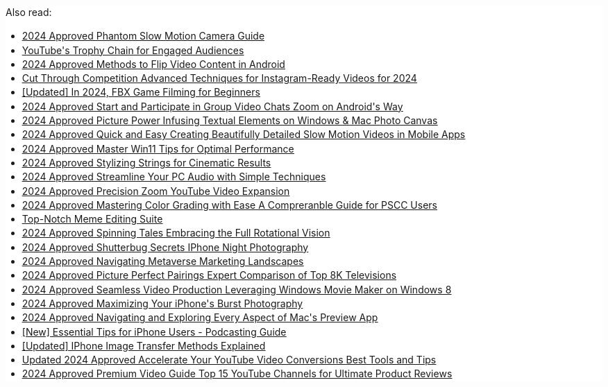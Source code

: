 
<span class="atpl-alsoreadstyle">Also read:</span>
<div><ul>
<li><a href="https://fox-direct.techidaily.com/2024-approved-phantom-slow-motion-camera-guide/"><u>2024 Approved  Phantom Slow Motion Camera Guide</u></a></li>
<li><a href="https://youtube-data.techidaily.com/bes-trophy-chain-for-engaged-audiences/"><u>YouTube's Trophy Chain for Engaged Audiences</u></a></li>
<li><a href="https://fox-direct.techidaily.com/2024-approved-methods-to-flip-video-content-in-android/"><u>2024 Approved  Methods to Flip Video Content in Android</u></a></li>
<li><a href="https://instagram-videos.techidaily.com/cut-through-competition-advanced-techniques-for-instagram-ready-videos-for-2024/"><u>Cut Through Competition  Advanced Techniques for Instagram-Ready Videos for 2024</u></a></li>
<li><a href="https://desktop-recording.techidaily.com/updated-in-2024-fbx-game-filming-for-beginners/"><u>[Updated] In 2024, FBX Game Filming for Beginners</u></a></li>
<li><a href="https://fox-direct.techidaily.com/2024-approved-start-and-participate-in-group-video-chats-zoom-on-androids-way/"><u>2024 Approved  Start and Participate in Group Video Chats  Zoom on Android's Way</u></a></li>
<li><a href="https://fox-direct.techidaily.com/2024-approved-picture-power-infusing-textual-elements-on-windows-and-mac-photo-canvas/"><u>2024 Approved  Picture Power  Infusing Textual Elements on Windows & Mac Photo Canvas</u></a></li>
<li><a href="https://fox-direct.techidaily.com/2024-approved-quick-and-easy-creating-beautifully-detailed-slow-motion-videos-in-mobile-apps/"><u>2024 Approved  Quick and Easy  Creating Beautifully Detailed Slow Motion Videos in Mobile Apps</u></a></li>
<li><a href="https://fox-direct.techidaily.com/2024-approved-master-win11-tips-for-optimal-performance/"><u>2024 Approved  Master Win11  Tips for Optimal Performance</u></a></li>
<li><a href="https://fox-direct.techidaily.com/2024-approved-stylizing-strings-for-cinematic-results/"><u>2024 Approved  Stylizing Strings for Cinematic Results</u></a></li>
<li><a href="https://fox-direct.techidaily.com/2024-approved-streamline-your-pc-audio-with-simple-techniques/"><u>2024 Approved  Streamline Your PC Audio with Simple Techniques</u></a></li>
<li><a href="https://fox-direct.techidaily.com/2024-approved-precision-zoom-youtube-video-expansion/"><u>2024 Approved  Precision Zoom  YouTube Video Expansion</u></a></li>
<li><a href="https://fox-direct.techidaily.com/2024-approved-mastering-color-grading-with-ease-a-compreranble-guide-for-pscc-users/"><u>2024 Approved  Mastering Color Grading with Ease  A Compreranble Guide for PSCC Users</u></a></li>
<li><a href="https://extra-information.techidaily.com/top-notch-meme-editing-suite/"><u>Top-Notch Meme Editing Suite</u></a></li>
<li><a href="https://fox-direct.techidaily.com/2024-approved-spinning-tales-embracing-the-full-rotational-vision/"><u>2024 Approved  Spinning Tales  Embracing the Full Rotational Vision</u></a></li>
<li><a href="https://fox-direct.techidaily.com/2024-approved-shutterbug-secrets-iphone-night-photography/"><u>2024 Approved  Shutterbug Secrets  IPhone Night Photography</u></a></li>
<li><a href="https://fox-direct.techidaily.com/2024-approved-navigating-metaverse-marketing-landscapes/"><u>2024 Approved  Navigating Metaverse Marketing Landscapes</u></a></li>
<li><a href="https://fox-direct.techidaily.com/2024-approved-picture-perfect-pairings-expert-comparison-of-top-8k-televisions/"><u>2024 Approved  Picture Perfect Pairings  Expert Comparison of Top 8K Televisions</u></a></li>
<li><a href="https://fox-direct.techidaily.com/2024-approved-seamless-video-production-leveraging-windows-movie-maker-on-windows-8/"><u>2024 Approved  Seamless Video Production  Leveraging Windows Movie Maker on Windows 8</u></a></li>
<li><a href="https://fox-direct.techidaily.com/2024-approved-maximizing-your-iphones-burst-photography/"><u>2024 Approved  Maximizing Your iPhone's Burst Photography</u></a></li>
<li><a href="https://fox-direct.techidaily.com/2024-approved-navigating-and-exploring-every-aspect-of-macs-preview-app/"><u>2024 Approved  Navigating and Exploring Every Aspect of Mac's Preview App</u></a></li>
<li><a href="https://vp-tips.techidaily.com/new-essential-tips-for-iphone-users-podcasting-guide/"><u>[New] Essential Tips for iPhone Users - Podcasting Guide</u></a></li>
<li><a href="https://extra-guidance.techidaily.com/updated-iphone-image-transfer-methods-explained/"><u>[Updated] IPhone Image Transfer Methods Explained</u></a></li>
<li><a href="https://ai-video-apps.techidaily.com/updated-2024-approved-accelerate-your-youtube-video-conversions-best-tools-and-tips/"><u>Updated 2024 Approved Accelerate Your YouTube Video Conversions Best Tools and Tips</u></a></li>
<li><a href="https://extra-approaches.techidaily.com/2024-approved-premium-video-guide-top-15-youtube-channels-for-ultimate-product-reviews/"><u>2024 Approved  Premium Video Guide  Top 15 YouTube Channels for Ultimate Product Reviews</u></a></li>